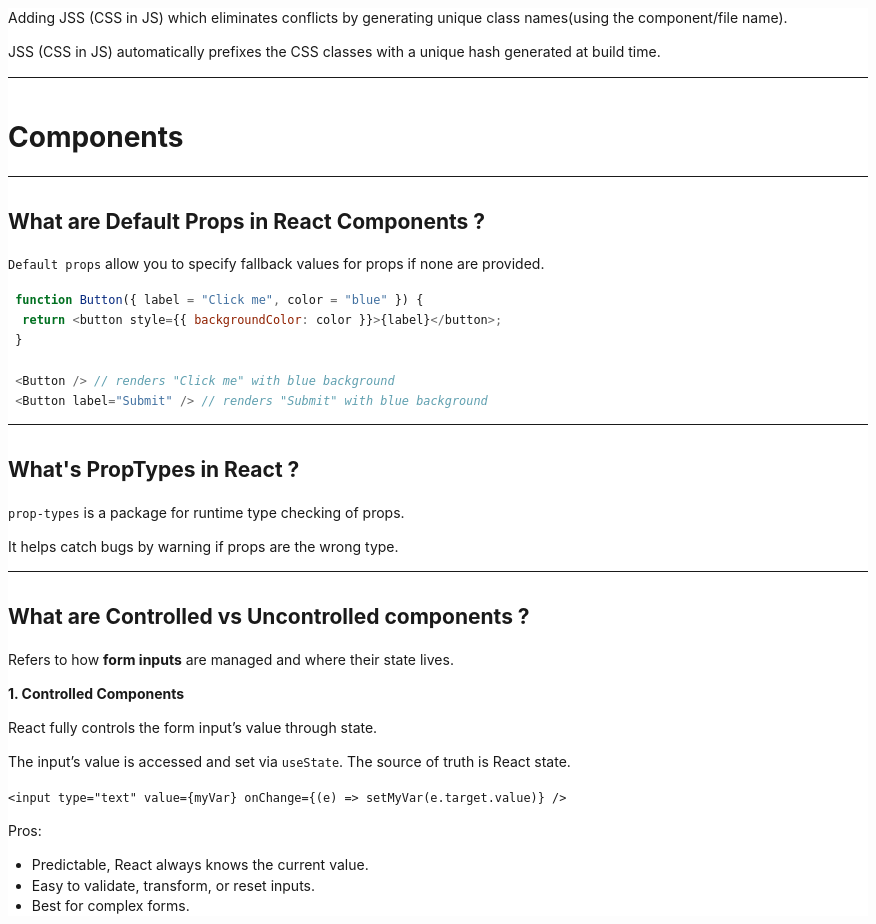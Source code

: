 Adding JSS (CSS in JS) which eliminates conflicts by generating unique class names(using the component/file name).

JSS (CSS in JS) automatically prefixes the CSS classes with a unique hash generated at build time.















-------------------------------------------------------

# Components 

-------------------------------------------------------
 
## What are Default Props in React Components ?

`Default props` allow you to specify fallback values for props if none are provided.

```javascript
 function Button({ label = "Click me", color = "blue" }) {
  return <button style={{ backgroundColor: color }}>{label}</button>;
 }

 <Button /> // renders "Click me" with blue background
 <Button label="Submit" /> // renders "Submit" with blue background
```

-------------------------------------------------------
 
## What's PropTypes in React ?

`prop-types` is a package for runtime type checking of props. 

It helps catch bugs by warning if props are the wrong type.

-------------------------------------------------------
 
## What are Controlled vs Uncontrolled components ?

Refers to how **form inputs** are managed and where their state lives.

**1. Controlled Components**

React fully controls the form input’s value through state.

The input’s value is accessed and set via `useState`. The source of truth is React state.

`<input type="text" value={myVar} onChange={(e) => setMyVar(e.target.value)} />`

Pros:
 - Predictable, React always knows the current value.
 - Easy to validate, transform, or reset inputs.
 - Best for complex forms.
